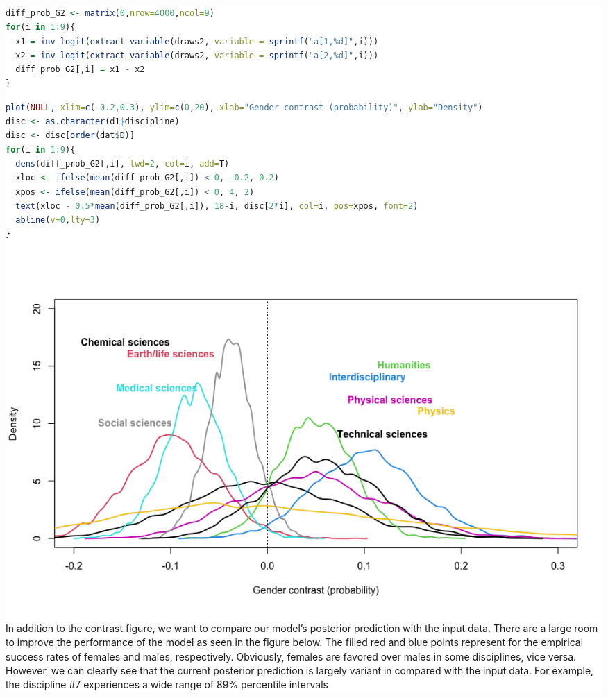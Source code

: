 ``` r
diff_prob_G2 <- matrix(0,nrow=4000,ncol=9)
for(i in 1:9){
  x1 = inv_logit(extract_variable(draws2, variable = sprintf("a[1,%d]",i)))
  x2 = inv_logit(extract_variable(draws2, variable = sprintf("a[2,%d]",i)))
  diff_prob_G2[,i] = x1 - x2
}
```

``` r
plot(NULL, xlim=c(-0.2,0.3), ylim=c(0,20), xlab="Gender contrast (probability)", ylab="Density")
disc <- as.character(d1$discipline)
disc <- disc[order(dat$D)]
for(i in 1:9){
  dens(diff_prob_G2[,i], lwd=2, col=i, add=T)
  xloc <- ifelse(mean(diff_prob_G2[,i]) < 0, -0.2, 0.2)
  xpos <- ifelse(mean(diff_prob_G2[,i]) < 0, 4, 2)
  text(xloc - 0.5*mean(diff_prob_G2[,i]), 18-i, disc[2*i], col=i, pos=xpos, font=2)
  abline(v=0,lty=3)
}
```

![](NWOGrants_files/figure-gfm/unnamed-chunk-15-1.png)

In addition to the contrast figure, we want to compare our model’s
posterior prediction with the input data. There are a large room to
improve the performance of the model as seen in the figure below. The
filled red and blue points represent for the empirical success rates of
females and males, respectively. Obviously, females are favored over
males in some disciplines, vice versa. However, we can clearly see that
the current posterior prediction is largely variant in compared with the
input data. For example, the discipline #7 experiences a wide range of
89% percentile intervals
